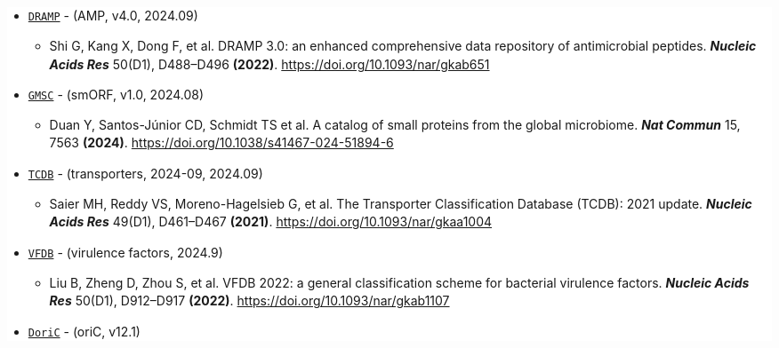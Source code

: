 - [`DRAMP`](http://dramp.cpu-bioinfor.org) - (AMP, v4.0, 2024.09)
    - Shi G, Kang X, Dong F, et al. DRAMP 3.0: an enhanced comprehensive data repository of antimicrobial peptides. **_Nucleic Acids Res_** 50(D1), D488–D496 **(2022)**. https://doi.org/10.1093/nar/gkab651

- [`GMSC`](https://gmsc.big-data-biology.org) - (smORF, v1.0, 2024.08)
    - Duan Y, Santos-Júnior CD, Schmidt TS et al. A catalog of small proteins from the global microbiome. **_Nat Commun_** 15, 7563 **(2024)**. https://doi.org/10.1038/s41467-024-51894-6

- [`TCDB`](https://www.tcdb.org) - (transporters, 2024-09, 2024.09)
    - Saier MH, Reddy VS, Moreno-Hagelsieb G, et al. The Transporter Classification Database (TCDB): 2021 update. **_Nucleic Acids Res_** 49(D1), D461–D467 **(2021)**. https://doi.org/10.1093/nar/gkaa1004

- [`VFDB`](http://www.mgc.ac.cn/VFs/main.htm) - (virulence factors, 2024.9)
    - Liu B, Zheng D, Zhou S, et al. VFDB 2022: a general classification scheme for bacterial virulence factors. **_Nucleic Acids Res_** 50(D1), D912–D917 **(2022)**. https://doi.org/10.1093/nar/gkab1107

- [`DoriC`](https://tubic.org/doric/home) -  (oriC, v12.1)
